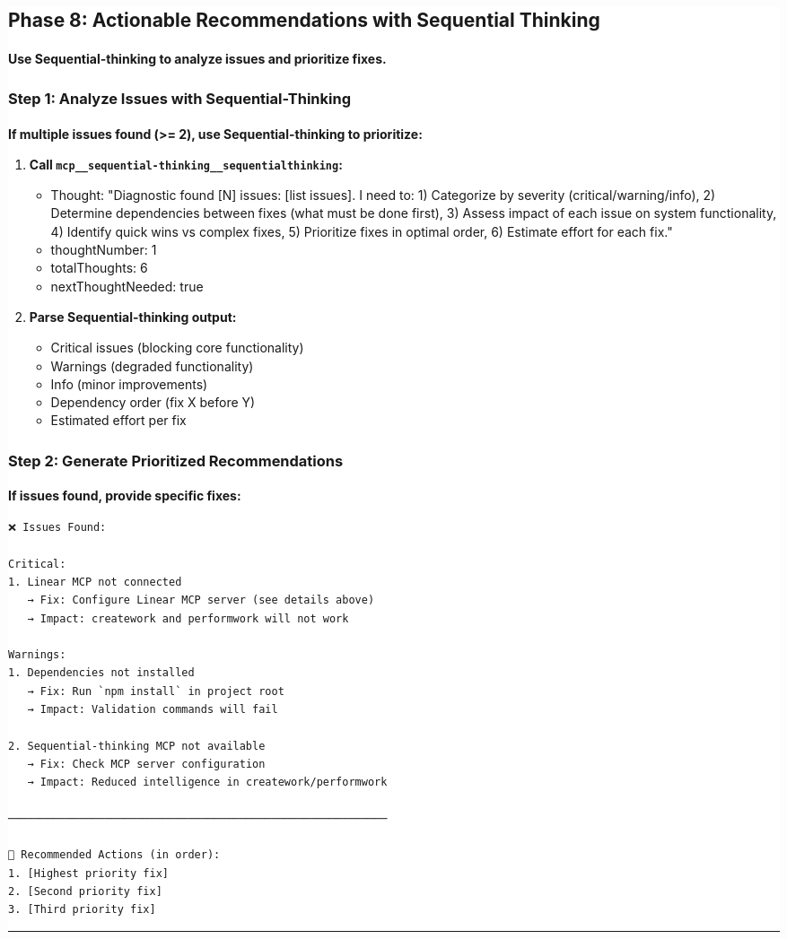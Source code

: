 
## Phase 8: Actionable Recommendations with Sequential Thinking

**Use Sequential-thinking to analyze issues and prioritize fixes.**

### Step 1: Analyze Issues with Sequential-Thinking

**If multiple issues found (>= 2), use Sequential-thinking to prioritize:**

1. **Call `mcp__sequential-thinking__sequentialthinking`:**

   - Thought: "Diagnostic found [N] issues: [list issues]. I need to: 1) Categorize by severity (critical/warning/info), 2) Determine dependencies between fixes (what must be done first), 3) Assess impact of each issue on system functionality, 4) Identify quick wins vs complex fixes, 5) Prioritize fixes in optimal order, 6) Estimate effort for each fix."
   - thoughtNumber: 1
   - totalThoughts: 6
   - nextThoughtNeeded: true

2. **Parse Sequential-thinking output:**
   - Critical issues (blocking core functionality)
   - Warnings (degraded functionality)
   - Info (minor improvements)
   - Dependency order (fix X before Y)
   - Estimated effort per fix

### Step 2: Generate Prioritized Recommendations

**If issues found, provide specific fixes:**

```
❌ Issues Found:

Critical:
1. Linear MCP not connected
   → Fix: Configure Linear MCP server (see details above)
   → Impact: creatework and performwork will not work

Warnings:
1. Dependencies not installed
   → Fix: Run `npm install` in project root
   → Impact: Validation commands will fail

2. Sequential-thinking MCP not available
   → Fix: Check MCP server configuration
   → Impact: Reduced intelligence in creatework/performwork

───────────────────────────────────────────────────────────

📝 Recommended Actions (in order):
1. [Highest priority fix]
2. [Second priority fix]
3. [Third priority fix]
```

---